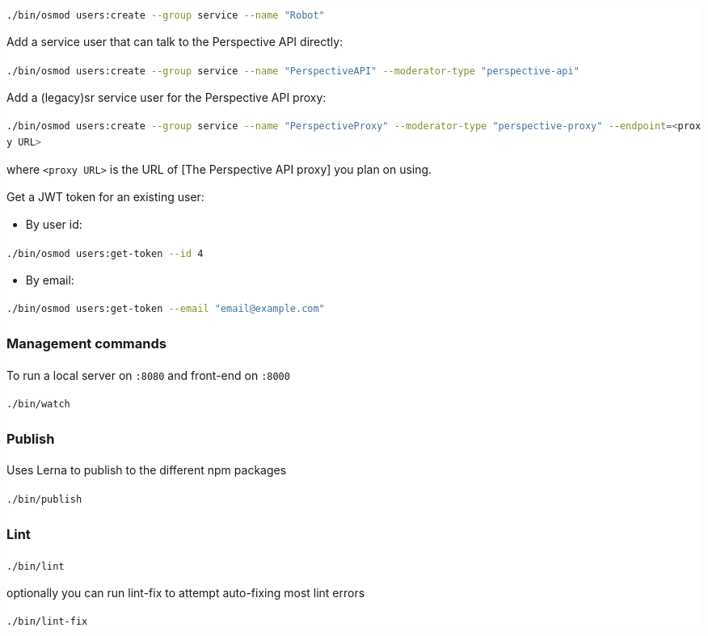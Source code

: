 ```bash
./bin/osmod users:create --group service --name "Robot"
```

Add a service user that can talk to the Perspective API directly:

```bash
./bin/osmod users:create --group service --name "PerspectiveAPI" --moderator-type "perspective-api"
```

Add a (legacy)sr   service user for the Perspective API proxy:

```bash
./bin/osmod users:create --group service --name "PerspectiveProxy" --moderator-type "perspective-proxy" --endpoint=<proxy URL>
```

where `<proxy URL>` is the URL of [The Perspective API proxy] you plan on using.


Get a JWT token for an existing user:

* By user id:

```bash
./bin/osmod users:get-token --id 4
```

* By email:

```bash
./bin/osmod users:get-token --email "email@example.com"
```



### Management commands

To run a local server on `:8080` and front-end on `:8000`

```bash
./bin/watch
```

### Publish

Uses Lerna to publish to the different npm packages

```bash
./bin/publish
```

### Lint

```bash
./bin/lint
```

optionally you can run lint-fix to attempt auto-fixing most lint errors

```bash
./bin/lint-fix
```
